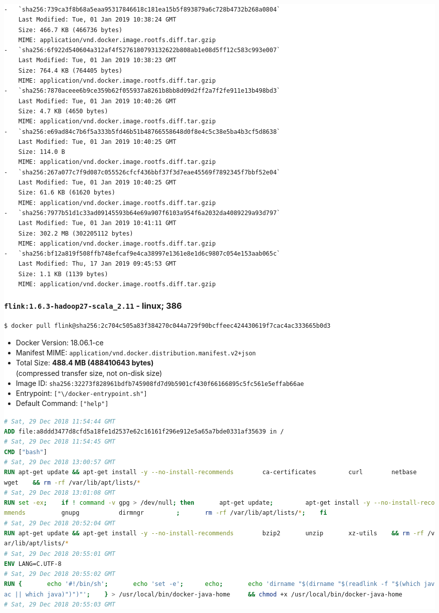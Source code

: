	-	`sha256:739ca3f8b68a5eaa95317846618c181ea15b5f893879a6c728b4732b268a0804`  
		Last Modified: Tue, 01 Jan 2019 10:38:24 GMT  
		Size: 466.7 KB (466736 bytes)  
		MIME: application/vnd.docker.image.rootfs.diff.tar.gzip
	-	`sha256:6f922d540604a312af4f5276180793132622b808ab1e08d5ff12c583c993e007`  
		Last Modified: Tue, 01 Jan 2019 10:38:23 GMT  
		Size: 764.4 KB (764405 bytes)  
		MIME: application/vnd.docker.image.rootfs.diff.tar.gzip
	-	`sha256:7870aceee6b9ce359b62f055937a8261b8bb8d09d2ff2a7f2fe911e13b498bd3`  
		Last Modified: Tue, 01 Jan 2019 10:40:26 GMT  
		Size: 4.7 KB (4650 bytes)  
		MIME: application/vnd.docker.image.rootfs.diff.tar.gzip
	-	`sha256:e69ad84c7b6f5a333b5fd46b51b48766558648d0f8e4c5c38e5ba4b3cf5d8638`  
		Last Modified: Tue, 01 Jan 2019 10:40:25 GMT  
		Size: 114.0 B  
		MIME: application/vnd.docker.image.rootfs.diff.tar.gzip
	-	`sha256:267a077c7f9d087c055526cfcf436bbf37f3d7eae45569f7892345f7bbf52e04`  
		Last Modified: Tue, 01 Jan 2019 10:40:25 GMT  
		Size: 61.6 KB (61620 bytes)  
		MIME: application/vnd.docker.image.rootfs.diff.tar.gzip
	-	`sha256:7977b51d1c33ad09145593b64e69a907f6103a954f6a2032da4089229a93d797`  
		Last Modified: Tue, 01 Jan 2019 10:41:11 GMT  
		Size: 302.2 MB (302205112 bytes)  
		MIME: application/vnd.docker.image.rootfs.diff.tar.gzip
	-	`sha256:bf12a819f508ffb748efcaf9e4ca38997e1361e8e1d6c9807c054e153aab065c`  
		Last Modified: Thu, 17 Jan 2019 09:45:53 GMT  
		Size: 1.1 KB (1139 bytes)  
		MIME: application/vnd.docker.image.rootfs.diff.tar.gzip

### `flink:1.6.3-hadoop27-scala_2.11` - linux; 386

```console
$ docker pull flink@sha256:2c704c505a83f384270c044a729f90bcffeec424430619f7cac4ac333665b0d3
```

-	Docker Version: 18.06.1-ce
-	Manifest MIME: `application/vnd.docker.distribution.manifest.v2+json`
-	Total Size: **488.4 MB (488410643 bytes)**  
	(compressed transfer size, not on-disk size)
-	Image ID: `sha256:32273f828961bdfb745908fd7d9b5901cf430f66166895c5fc561e5effab66ae`
-	Entrypoint: `["\/docker-entrypoint.sh"]`
-	Default Command: `["help"]`

```dockerfile
# Sat, 29 Dec 2018 11:54:44 GMT
ADD file:a8ddd3477d8cfd5a18fe1d2537e62c16161f296e912e5a65a7bde0331af35639 in / 
# Sat, 29 Dec 2018 11:54:45 GMT
CMD ["bash"]
# Sat, 29 Dec 2018 13:00:57 GMT
RUN apt-get update && apt-get install -y --no-install-recommends 		ca-certificates 		curl 		netbase 		wget 	&& rm -rf /var/lib/apt/lists/*
# Sat, 29 Dec 2018 13:01:08 GMT
RUN set -ex; 	if ! command -v gpg > /dev/null; then 		apt-get update; 		apt-get install -y --no-install-recommends 			gnupg 			dirmngr 		; 		rm -rf /var/lib/apt/lists/*; 	fi
# Sat, 29 Dec 2018 20:52:04 GMT
RUN apt-get update && apt-get install -y --no-install-recommends 		bzip2 		unzip 		xz-utils 	&& rm -rf /var/lib/apt/lists/*
# Sat, 29 Dec 2018 20:55:01 GMT
ENV LANG=C.UTF-8
# Sat, 29 Dec 2018 20:55:02 GMT
RUN { 		echo '#!/bin/sh'; 		echo 'set -e'; 		echo; 		echo 'dirname "$(dirname "$(readlink -f "$(which javac || which java)")")"'; 	} > /usr/local/bin/docker-java-home 	&& chmod +x /usr/local/bin/docker-java-home
# Sat, 29 Dec 2018 20:55:03 GMT
```